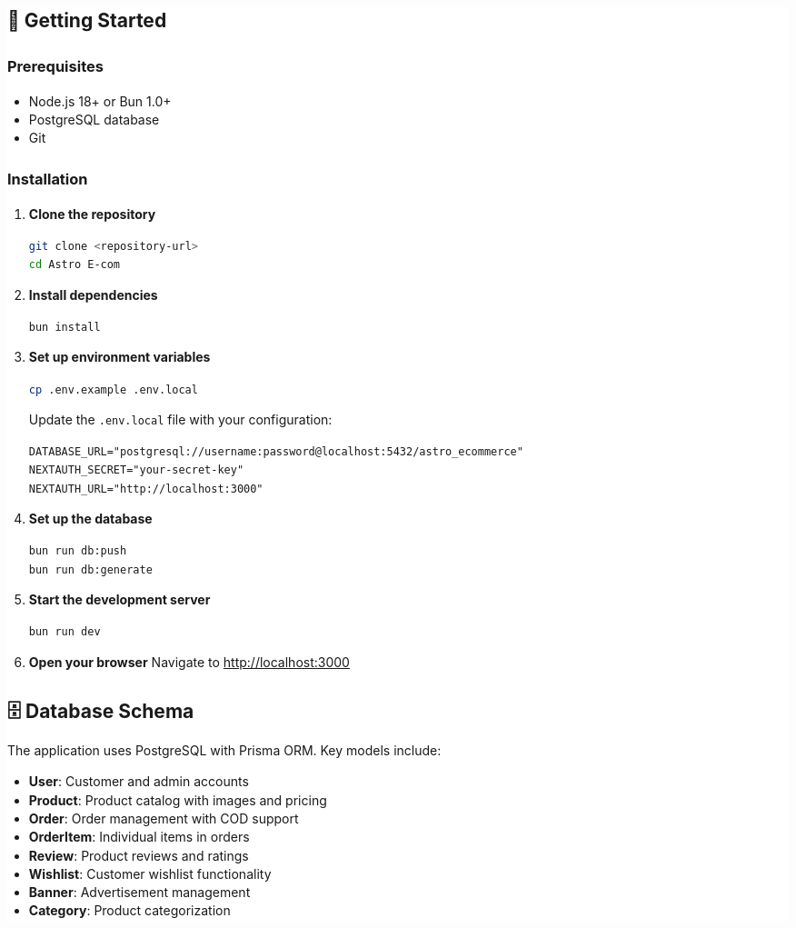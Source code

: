 ## 🚀 Getting Started

### Prerequisites

- Node.js 18+ or Bun 1.0+
- PostgreSQL database
- Git

### Installation

1. **Clone the repository**
   ```bash
   git clone <repository-url>
   cd Astro E-com
   ```

2. **Install dependencies**
   ```bash
   bun install
   ```

3. **Set up environment variables**
   ```bash
   cp .env.example .env.local
   ```
   
   Update the `.env.local` file with your configuration:
   ```env
   DATABASE_URL="postgresql://username:password@localhost:5432/astro_ecommerce"
   NEXTAUTH_SECRET="your-secret-key"
   NEXTAUTH_URL="http://localhost:3000"
   ```

4. **Set up the database**
   ```bash
   bun run db:push
   bun run db:generate
   ```

5. **Start the development server**
   ```bash
   bun run dev
   ```

6. **Open your browser**
   Navigate to [http://localhost:3000](http://localhost:3000)

## 🗄️ Database Schema

The application uses PostgreSQL with Prisma ORM. Key models include:

- **User**: Customer and admin accounts
- **Product**: Product catalog with images and pricing
- **Order**: Order management with COD support
- **OrderItem**: Individual items in orders
- **Review**: Product reviews and ratings
- **Wishlist**: Customer wishlist functionality
- **Banner**: Advertisement management
- **Category**: Product categorization
